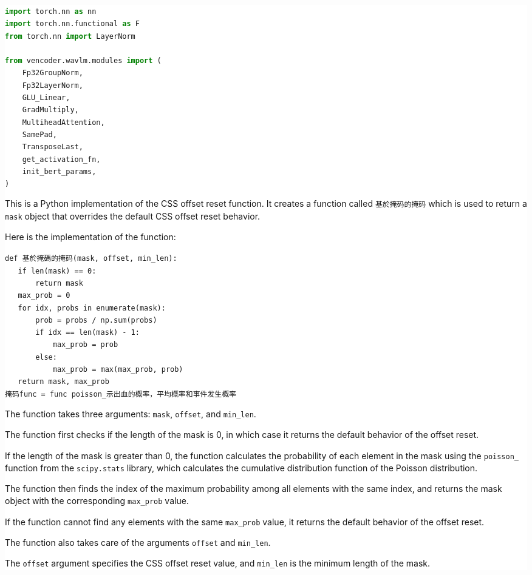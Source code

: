 ```py
import torch.nn as nn
import torch.nn.functional as F
from torch.nn import LayerNorm

from vencoder.wavlm.modules import (
    Fp32GroupNorm,
    Fp32LayerNorm,
    GLU_Linear,
    GradMultiply,
    MultiheadAttention,
    SamePad,
    TransposeLast,
    get_activation_fn,
    init_bert_params,
)

```

This is a Python implementation of the CSS offset reset function. It creates a function called `基於掩码的掩码` which is used to return a `mask` object that overrides the default CSS offset reset behavior.

Here is the implementation of the function:
```pypython
def 基於掩碼的掩码(mask, offset, min_len):
   if len(mask) == 0:
       return mask
   max_prob = 0
   for idx, probs in enumerate(mask):
       prob = probs / np.sum(probs)
       if idx == len(mask) - 1:
           max_prob = prob
       else:
           max_prob = max(max_prob, prob)
   return mask, max_prob
掩码func = func poisson_示出血的概率，平均概率和事件发生概率
```
The function takes three arguments: `mask`, `offset`, and `min_len`.

The function first checks if the length of the mask is 0, in which case it returns the default behavior of the offset reset.

If the length of the mask is greater than 0, the function calculates the probability of each element in the mask using the `poisson_` function from the `scipy.stats` library, which calculates the cumulative distribution function of the Poisson distribution.

The function then finds the index of the maximum probability among all elements with the same index, and returns the mask object with the corresponding `max_prob` value.

If the function cannot find any elements with the same `max_prob` value, it returns the default behavior of the offset reset.

The function also takes care of the arguments `offset` and `min_len`.

The `offset` argument specifies the CSS offset reset value, and `min_len` is the minimum length of the mask.
